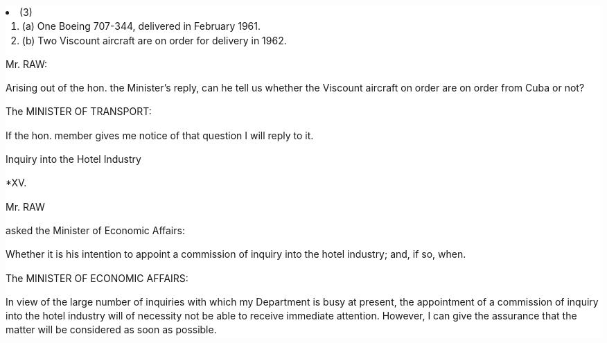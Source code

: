 <li>(3)

<ol>

<li>(a) One Boeing 707-344, delivered in February 1961.</li>

<li>(b) Two Viscount aircraft are on order for delivery in 1962.</li>

</ol></li>

</ol>

</answer>

<question by="#raw" to="#minister_of_transport">

<from>Mr. RAW:</from>

<p>Arising out of the hon. the Minister&#x2019;s reply, can he tell us whether the Viscount aircraft on order are on order from Cuba or not?</p>

</question>

<answer by="#minister_of_transport" to="#raw">

<from>The MINISTER OF TRANSPORT:</from>

<p>If the hon. member gives me notice of that question I will reply to it.</p>

</answer>

</oralStatements>

<oralStatements>

<heading>Inquiry into the Hotel Industry</heading>

<question by="#raw" to="#minister_of_economic_affairs">

<num>*XV.</num>

<from>Mr. RAW</from>

<p>asked the Minister of Economic Affairs:</p>

<p>Whether it is his intention to appoint a commission of inquiry into the hotel industry; and, if so, when.</p>

</question>

<answer by="#minister_of_economic_affairs" to="#raw">

<from>The MINISTER OF ECONOMIC AFFAIRS:</from>

<p>In view of the large number of inquiries with which my Department is busy at present, the appointment of a commission of inquiry into the hotel industry will of necessity not be able to receive immediate attention. However, I can give the assurance that <span class="col_843-844" refersTo="page_438"/>the matter will be considered as soon as possible.</p>

</answer>

</oralStatements>

<oralStatements>
